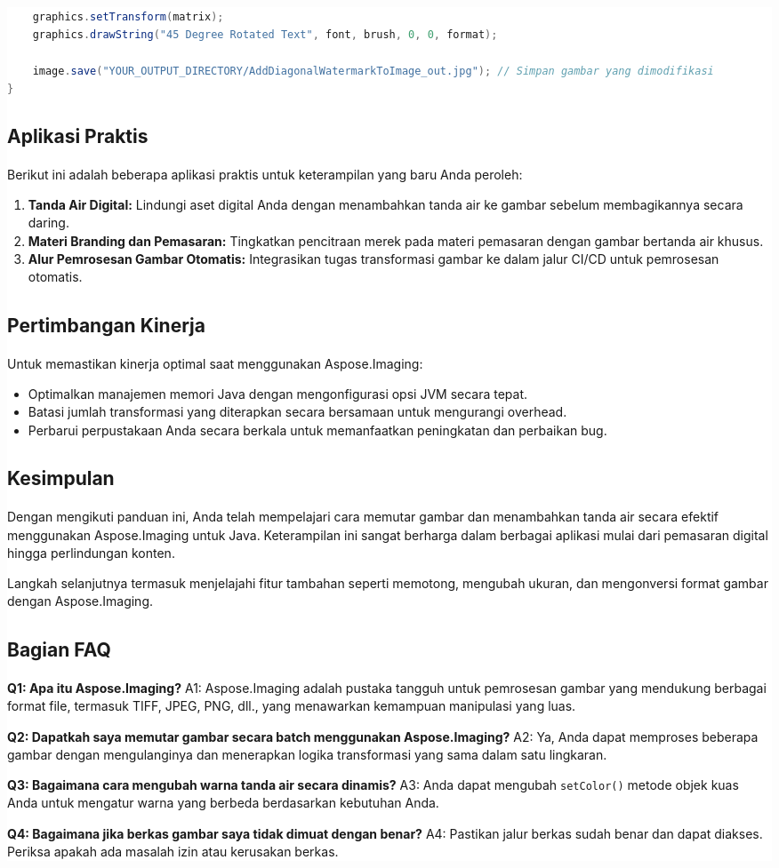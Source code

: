 ```java
    graphics.setTransform(matrix);
    graphics.drawString("45 Degree Rotated Text", font, brush, 0, 0, format);

    image.save("YOUR_OUTPUT_DIRECTORY/AddDiagonalWatermarkToImage_out.jpg"); // Simpan gambar yang dimodifikasi
}
```

## Aplikasi Praktis

Berikut ini adalah beberapa aplikasi praktis untuk keterampilan yang baru Anda peroleh:

1. **Tanda Air Digital:** Lindungi aset digital Anda dengan menambahkan tanda air ke gambar sebelum membagikannya secara daring.
2. **Materi Branding dan Pemasaran:** Tingkatkan pencitraan merek pada materi pemasaran dengan gambar bertanda air khusus.
3. **Alur Pemrosesan Gambar Otomatis:** Integrasikan tugas transformasi gambar ke dalam jalur CI/CD untuk pemrosesan otomatis.

## Pertimbangan Kinerja

Untuk memastikan kinerja optimal saat menggunakan Aspose.Imaging:

- Optimalkan manajemen memori Java dengan mengonfigurasi opsi JVM secara tepat.
- Batasi jumlah transformasi yang diterapkan secara bersamaan untuk mengurangi overhead.
- Perbarui perpustakaan Anda secara berkala untuk memanfaatkan peningkatan dan perbaikan bug.

## Kesimpulan

Dengan mengikuti panduan ini, Anda telah mempelajari cara memutar gambar dan menambahkan tanda air secara efektif menggunakan Aspose.Imaging untuk Java. Keterampilan ini sangat berharga dalam berbagai aplikasi mulai dari pemasaran digital hingga perlindungan konten. 

Langkah selanjutnya termasuk menjelajahi fitur tambahan seperti memotong, mengubah ukuran, dan mengonversi format gambar dengan Aspose.Imaging.

## Bagian FAQ

**Q1: Apa itu Aspose.Imaging?**
A1: Aspose.Imaging adalah pustaka tangguh untuk pemrosesan gambar yang mendukung berbagai format file, termasuk TIFF, JPEG, PNG, dll., yang menawarkan kemampuan manipulasi yang luas.

**Q2: Dapatkah saya memutar gambar secara batch menggunakan Aspose.Imaging?**
A2: Ya, Anda dapat memproses beberapa gambar dengan mengulanginya dan menerapkan logika transformasi yang sama dalam satu lingkaran.

**Q3: Bagaimana cara mengubah warna tanda air secara dinamis?**
A3: Anda dapat mengubah `setColor()` metode objek kuas Anda untuk mengatur warna yang berbeda berdasarkan kebutuhan Anda.

**Q4: Bagaimana jika berkas gambar saya tidak dimuat dengan benar?**
A4: Pastikan jalur berkas sudah benar dan dapat diakses. Periksa apakah ada masalah izin atau kerusakan berkas.
